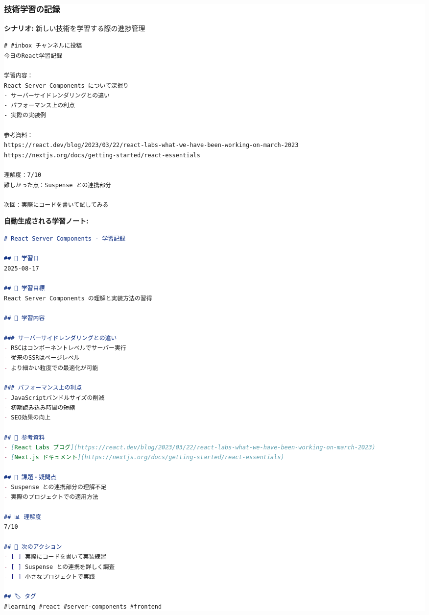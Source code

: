 ### 技術学習の記録

**シナリオ:** 新しい技術を学習する際の進捗管理

```discord
# #inbox チャンネルに投稿
今日のReact学習記録

学習内容：
React Server Components について深掘り
- サーバーサイドレンダリングとの違い
- パフォーマンス上の利点
- 実際の実装例

参考資料：
https://react.dev/blog/2023/03/22/react-labs-what-we-have-been-working-on-march-2023
https://nextjs.org/docs/getting-started/react-essentials

理解度：7/10
難しかった点：Suspense との連携部分

次回：実際にコードを書いて試してみる
```

**自動生成される学習ノート:**
```markdown
# React Server Components - 学習記録

## 📅 学習日
2025-08-17

## 🎯 学習目標
React Server Components の理解と実装方法の習得

## 📝 学習内容

### サーバーサイドレンダリングとの違い
- RSCはコンポーネントレベルでサーバー実行
- 従来のSSRはページレベル
- より細かい粒度での最適化が可能

### パフォーマンス上の利点
- JavaScriptバンドルサイズの削減
- 初期読み込み時間の短縮
- SEO効果の向上

## 🔗 参考資料
- [React Labs ブログ](https://react.dev/blog/2023/03/22/react-labs-what-we-have-been-working-on-march-2023)
- [Next.js ドキュメント](https://nextjs.org/docs/getting-started/react-essentials)

## 🤔 課題・疑問点
- Suspense との連携部分の理解不足
- 実際のプロジェクトでの適用方法

## 📊 理解度
7/10

## 🔄 次のアクション
- [ ] 実際にコードを書いて実装練習
- [ ] Suspense との連携を詳しく調査
- [ ] 小さなプロジェクトで実践

## 🏷️ タグ
#learning #react #server-components #frontend
```